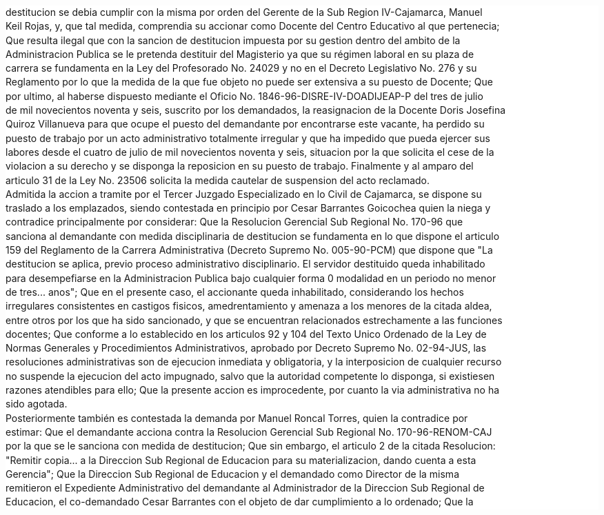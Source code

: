 destitucion se debia cumplir con la misma por orden del Gerente de la Sub Region IV-Cajamarca, Manuel  
Keil Rojas, y, que tal medida, comprendia su accionar como Docente del Centro Educativo al que pertenecia;  
Que resulta ilegal que con la sancion de destitucion impuesta por su gestion dentro del ambito de la  
Administracion Publica se le pretenda destituir del Magisterio ya que su régimen laboral en su plaza de  
carrera se fundamenta en la Ley del Profesorado No. 24029 y no en el Decreto Legislativo No. 276 y su  
Reglamento por lo que la medida de la que fue objeto no puede ser extensiva a su puesto de Docente; Que  
por ultimo, al haberse dispuesto mediante el Oficio No. 1846-96-DISRE-IV-DOADIJEAP-P del tres de julio  
de mil novecientos noventa y seis, suscrito por los demandados, la reasignacion de la Docente Doris Josefina  
Quiroz Villanueva para que ocupe el puesto del demandante por encontrarse este vacante, ha perdido su  
puesto de trabajo por un acto administrativo totalmente irregular y que ha impedido que pueda ejercer sus  
labores desde el cuatro de julio de mil novecientos noventa y seis, situacion por la que solicita el cese de la  
violacion a su derecho y se disponga la reposicion en su puesto de trabajo. Finalmente y al amparo del  
articulo 31 de la Ley No. 23506 solicita la medida cautelar de suspension del acto reclamado.  
Admitida la accion a tramite por el Tercer Juzgado Especializado en lo Civil de Cajamarca, se dispone su  
traslado a los emplazados, siendo contestada en principio por Cesar Barrantes Goicochea quien la niega y  
contradice principalmente por considerar: Que la Resolucion Gerencial Sub Regional No. 170-96 que  
sanciona al demandante con medida disciplinaria de destitucion se fundamenta en lo que dispone el articulo  
159 del Reglamento de la Carrera Administrativa (Decreto Supremo No. 005-90-PCM) que dispone que "La  
destitucion se aplica, previo proceso administrativo disciplinario. El servidor destituido queda inhabilitado  
para desempefiarse en la Administracion Publica bajo cualquier forma 0 modalidad en un periodo no menor  
de tres... anos"; Que en el presente caso, el accionante queda inhabilitado, considerando los hechos  
irregulares consistentes en castigos fisicos, amedrentamiento y amenaza a los menores de la citada aldea,  
entre otros por los que ha sido sancionado, y que se encuentran relacionados estrechamente a las funciones  
docentes; Que conforme a lo establecido en los articulos 92 y 104 del Texto Unico Ordenado de la Ley de  
Normas Generales y Procedimientos Administrativos, aprobado por Decreto Supremo No. 02-94-JUS, las  
resoluciones administrativas son de ejecucion inmediata y obligatoria, y la interposicion de cualquier recurso  
no suspende la ejecucion del acto impugnado, salvo que la autoridad competente lo disponga, si existiesen  
razones atendibles para ello; Que la presente accion es improcedente, por cuanto la via administrativa no ha  
sido agotada.  
Posteriormente también es contestada la demanda por Manuel Roncal Torres, quien la contradice por  
estimar: Que el demandante acciona contra la Resolucion Gerencial Sub Regional No. 170-96-RENOM-CAJ  
por la que se le sanciona con medida de destitucion; Que sin embargo, el articulo 2 de la citada Resolucion:  
"Remitir copia... a la Direccion Sub Regional de Educacion para su materializacion, dando cuenta a esta  
Gerencia"; Que la Direccion Sub Regional de Educacion y el demandado como Director de la misma  
remitieron el Expediente Administrativo del demandante al Administrador de la Direccion Sub Regional de  
Educacion, el co-demandado Cesar Barrantes con el objeto de dar cumplimiento a lo ordenado; Que la  